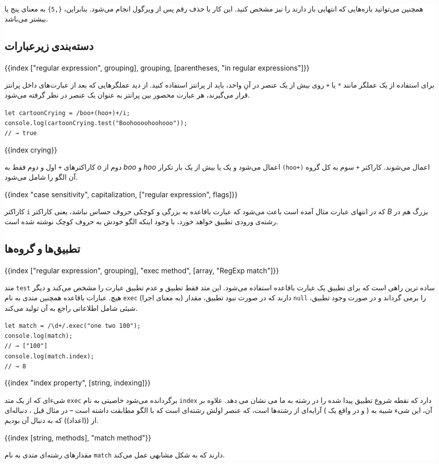 همچنین می‌توانید بازه‌هایی که انتهایی باز دارند را نیز مشخص کنید. این کار با حذف رقم پس از ویرگول انجام می‌شود. بنابراین، <bdo>`{5,}`</bdo> به معنای پنج یا بیشتر می‌باشد.

## دسته‌بندی زیرعبارات

{{index ["regular expression", grouping], grouping, [parentheses, "in regular expressions"]}}

برای استفاده از یک عملگر مانند `*` یا `+` روی بیش از یک عنصر در آنِ واحد، باید از پرانتز استفاده کنید.
از دید عملگرهایی که بعد از عبارت‌های داخل پرانتز قرار می‌گیرند، هر عبارت محصور بین پرانتز به عنوان یک عنصر در نظر گرفته می‌شود.

```
let cartoonCrying = /boo+(hoo+)+/i;
console.log(cartoonCrying.test("Boohoooohoohooo"));
// → true
```

{{index crying}}

کاراکترهای `+` اول و دوم فقط به _o_ دوم از _boo_ و _hoo_ اعمال می‌شوند. کاراکتر `+` سوم به کل گروه <bdo>`(hoo+)`</bdo> اعمال می‌شود و یک یا بیش از یک بار تکرار آن الگو را شامل می‌شود.

{{index "case sensitivity", capitalization, ["regular expression", flags]}}

کاراکتر `i` که در انتهای عبارت مثال آمده است باعث می‌شود که عبارت باقاعده به بزرگی و کوچکی حروف حساس نباشد، یعنی کاراکتر _B_ بزرگ هم در رشته‌ی ورودی تطبیق خواهد خورد، با وجود اینکه الگو خودش به حروف کوچک نوشته شده است.

## تطبیق‌ها و گروه‌ها

{{index ["regular expression", grouping], "exec method", [array, "RegExp match"]}}

متد `test` ساده ترین راهی است که برای تطبیق یک عبارت باقاعده استفاده می‌شود. این متد فقط تطبیق و عدم تطبیق عبارت را مشخص می‌کند و دیگر هیچ. عبارات باقاعده همچنین متدی به نام `exec` (به معنای اجرا) دارند که در صورت نبود تطبیق، مقدار `null` را بر‌می گرداند و در صورت وجود تطبیق، شیئی شامل اطلاعاتی راجع به آن تولید می‌کند.

```
let match = /\d+/.exec("one two 100");
console.log(match);
// → ["100"]
console.log(match.index);
// → 8
```

{{index "index property", [string, indexing]}}

شیءای که از یک متد `exec` برگردانده می‌شود خاصیتی به نام `index` دارد که نقطه شروع تطبیق پیدا شده را در رشته به ما می نشان می دهد. علاوه بر آن، این شیء شبیه به ( و در واقع یک ) آرایه‌ای از رشته‌ها است، که عنصر اولش رشته‌ای است که با الگو مطابقت داشته است – در مثال قبل ، دنباله‌ای از ((اعداد)) که به دنبال آن بودیم.

{{index [string, methods], "match method"}}

مقدارهای رشته‌ای متدی به نام `match` دارند که به شکل مشابهی عمل می‌کند.
